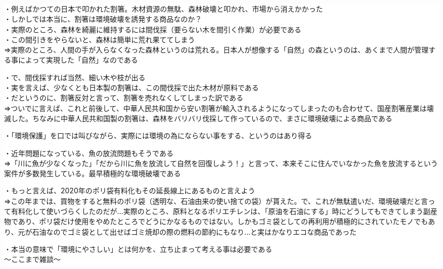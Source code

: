 ・例えばかつての日本で叩かれた割箸。木材資源の無駄、森林破壊と叩かれ、市場から消えかかった  
・しかしでは本当に、割箸は環境破壊を誘発する商品なのか？  
・実際のところ、森林を綺麗に維持するには間伐採（要らない木を間引く作業）が必要である  
・この間引きをやらないと、森林は簡単に荒れ果ててしまう  
⇒実際のところ、人間の手が入らなくなった森林というのは荒れる。日本人が想像する「自然」の森というのは、あくまで人間が管理する事によって実現した「自然」なのである  
  
・で、間伐採すれば当然、細い木や枝が出る  
・実を言えば、少なくとも日本製の割箸は、この間伐採で出た木材が原料である  
・だというのに、割箸反対と言って、割箸を売れなくしてしまった訳である  
⇒ついでに言えば、これと前後して、中華人民共和国から安い割箸が輸入されるようになってしまったのも合わせて、国産割箸産業は壊滅した。ちなみに中華人民共和国製の割箸は、森林をバリバリ伐採して作っているので、まさに環境破壊による商品である  
  
・「環境保護」を口では叫びながら、実際には環境の為にならない事をする、というのはあり得る  
  
・近年問題になっている、魚の放流問題もそうである  
⇒「川に魚が少なくなった」「だから川に魚を放流して自然を回復しよう！」と言って、本来そこに住んでいなかった魚を放流するという案件が多数発生している。最早積極的な環境破壊である  
  
・もっと言えば、2020年のポリ袋有料化もその延長線上にあるものと言えよう  
⇒この年までは、買物をすると無料のポリ袋（透明な、石油由来の使い捨ての袋）が貰えた。で、これが無駄遣いだ、環境破壊だと言って有料化して使いづらくしたのだが…実際のところ、原料となるポリエチレンは、「原油を石油にする」時にどうしてもできてしまう副産物であり、ポリ袋だけ使用をやめたところでどうにかなるものではない。しかもゴミ袋としての再利用が積極的にされていたモノでもあり、元が石油なのでゴミ袋として出せばゴミ焼却の際の燃料の節約にもなり…と実はかなりエコな商品であった  
  
・本当の意味で「環境にやさしい」とは何かを、立ち止まって考える事は必要である  
～ここまで雑談～  
